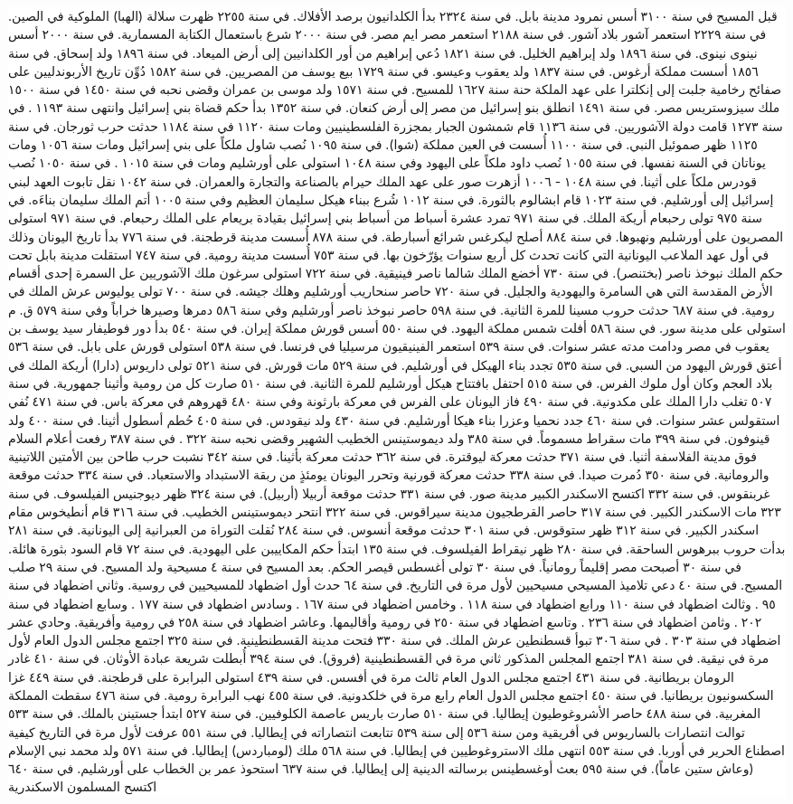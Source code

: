  قبل المسيح  في سنة  ٣١٠٠  أسس نمرود مدينة بابل.  في سنة  ٢٣٢٤  بدأ الكلدانيون برصد الأفلاك.  في سنة  ٢٢٥٥  ظهرت سلالة (الهبا) الملوكية في الصين.  في سنة  ٢٢٢٩  استعمر آشور بلاد آشور.  في سنة  ٢١٨٨  استعمر مصر ايم مصر.  في سنة  ٢٠٠٠  شرع باستعمال الكتابة المسمارية.  في سنة  ٢٠٠٠  أسس نينوى نينوى.  في سنة  ١٨٩٦  ولد إبراهيم الخليل.  في سنة  ١٨٢١  دُعي إبراهيم من أور الكلدانيين إلى أرض الميعاد.  في سنة  ١٨٩٦  ولد إسحاق.  في سنة  ١٨٥٦  أسست مملكة أرغوس.  في سنة  ١٨٣٧  ولد يعقوب وعيسو.  في سنة  ١٧٢٩  بيع يوسف من المصريين.  في سنة  ١٥٨٢  دُوِّن تاريخ الأربوندليين على صفائح رخامية جلبت إلى إنكلترا على عهد الملكة حنة سنة  ١٦٢٧  للمسيح.  في سنة  ١٥٧١  ولد موسى بن عمران وقضى نحبه في سنة  ١٤٥٠  في سنة  ١٥٠٠  ملك سيزوستريس مصر.  في سنة  ١٤٩١  انطلق بنو إسرائيل من مصر إلى أرض كنعان.  في سنة  ١٣٥٢  بدأ حكم قضاة بني إسرائيل وانتهى سنة  ١١٩٣  .  في سنة  ١٢٧٣  قامت دولة الآشوريين.  في سنة  ١١٣٦  قام شمشون الجبار بمجزرة الفلسطينيين ومات سنة  ١١٢٠  في سنة  ١١٨٤  حدثت حرب ثورجان.   في سنة  ١١٢٥  ظهر صموئيل النبي.  في سنة  ١١٠٠  أُسست في العين مملكة (شوا).  في سنة  ١٠٩٥  نُصب شاول ملكاً على بني إسرائيل ومات سنة  ١٠٥٦  ومات يوناتان في السنة نفسها.  في سنة  ١٠٥٥  نُصب داود ملكاً على اليهود وفي سنة  ١٠٤٨  استولى على أورشليم ومات في سنة  ١٠١٥  .  في سنة  ١٠٥٠  نُصب قودرس ملكاً على أثينا.  في سنة  ١٠٤٨  -  ١٠٠٦  أزهرت صور على عهد الملك حيرام بالصناعة والتجارة والعمران.  في سنة  ١٠٤٢  نقل تابوت العهد لبني إسرائيل إلى أورشليم.  في سنة  ١٠٢٣  قام ابشالوم بالثورة.  في سنة  ١٠١٢  شُرع ببناء هيكل سليمان العظيم وفي سنة  ١٠٠٥  أتم الملك سليمان بناءَه.  في سنة  ٩٧٥  تولى رحبعام أريكة الملك.  في سنة  ٩٧١  تمرد عشرة أسباط من أسباط بني إسرائيل بقيادة بريعام على الملك رحبعام.  في سنة  ٩٧١  استولى المصريون على أورشليم ونهبوها.  في سنة  ٨٨٤  أصلح ليكرغس شرائع أسبارطة.  في سنة  ٨٧٨  أُسست مدينة قرطجنة.  في سنة  ٧٧٦  بدأ تاريخ اليونان وذلك في أول عهد الملاعب اليونانية التي كانت تحدث كل أربع سنوات يؤرّخون بها.  في سنة  ٧٥٣  أُسست مدينة رومية.  في سنة  ٧٤٧  استقلت مدينة بابل تحت حكم الملك نبوخذ ناصر (بختنصر).  في سنة  ٧٣٠  أخضع الملك شالما ناصر فينيقية.  في سنة  ٧٢٢  استولى سرغون ملك الآشوريين عل السمرة إحدى أقسام الأرض المقدسة التي هي السامرة واليهودية والجليل.  في سنة  ٧٢٠  حاصر سنحاريب أورشليم وهلك جيشه.   في سنة  ٧٠٠  تولى يوليوس عرش الملك في رومية.  في سنة  ٦٨٧  حدثت حروب مسينا للمرة الثانية.  في سنة  ٥٩٨  حاصر نبوخذ ناصر أورشليم وفي سنة  ٥٨٦  دمرها وصيرها خراباً وفي سنة  ٥٧٩  ق. م استولى على مدينة سور.  في سنة  ٥٨٦  أفلت شمس مملكة اليهود.  في سنة  ٥٥٠  أسس قورش مملكة إيران.  في سنة  ٥٤٠  بدأ دور فوطيفار سيد يوسف بن يعقوب في مصر ودامت مدته عشر سنوات.  في سنة  ٥٣٩  استعمر الفينيقيون مرسيليا في فرنسا.  في سنة  ٥٣٨  استولى قورش على بابل.  في سنة  ٥٣٦  أعتق قورش اليهود من السبي.  في سنة  ٥٣٥  تجدد بناء الهيكل في أورشليم.  في سنة  ٥٢٩  مات قورش.  في سنة  ٥٢١  تولى داريوس (دارا) أريكة الملك في بلاد العجم وكان أول ملوك الفرس.  في سنة  ٥١٥  احتفل بافتتاح هيكل أورشليم للمرة الثانية.  في سنة  ٥١٠  صارت كل من رومية وأثينا جمهورية.  في سنة  ٥٠٧  تغلب دارا الملك على مكدونية.  في سنة  ٤٩٠  فاز اليونان على الفرس في معركة بارثونة وفي سنة  ٤٨٠  قهروهم في معركة باس.  في سنة  ٤٧١  نُفي استقولس عشر سنوات.  في سنة  ٤٦٠  جدد نحميا وعزرا بناء هيكا أورشليم.  في سنة  ٤٣٠  ولد نيقودس.  في سنة  ٤٠٥  حُطم أسطول أثينا.  في سنة  ٤٠٠  ولد قينوفون.  في سنة  ٣٩٩  مات سقراط مسموماً.   في سنة  ٣٨٥  ولد ديموستينس الخطيب الشهير وقضى نحبه سنة  ٣٢٢  .  في سنة  ٣٨٧  رفعت أعلام السلام فوق مدينة الفلاسفة أثنيا.  في سنة  ٣٧١  حدثت معركة ليوقترة.  في سنة  ٣٦٢  حدثت معركة بأثينا.  في سنة  ٣٤٢  نشبت حرب طاحن بين الأمتين اللاتينية والرومانية.  في سنة  ٣٥٠  دُمرت صيدا.  في سنة  ٣٣٨  حدثت معركة قورنية وتحرر اليونان يومئذٍ من ربقة الاستبداد والاستعباد.  في سنة  ٣٣٤  حدثت موقعة غربنقوس.  في سنة  ٣٣٢  اكتسح الاسكندر الكبير مدينة صور.  في سنة  ٣٣١  حدثت موقعة أربيلا (أربيل).  في سنة  ٣٢٤  ظهر ديوجنيس الفيلسوف.  في سنة  ٣٢٣  مات الاسكندر الكبير.  في سنة  ٣١٧  حاصر القرطجيون مدينة سيراقوس.  في سنة  ٣٢٢  انتحر ديموستينس الخطيب.  في سنة  ٣١٦  قام أنطيخوس مقام اسكندر الكبير.  في سنة  ٣١٢  ظهر ستوقوس.  في سنة  ٣٠١  حدثت موقعة أنسوس.  في سنة  ٢٨٤  نُقلت التوراة من العبرانية إلى اليونانية.  في سنة  ٢٨١  بدأت حروب ببرهوس الساحقة.  في سنة  ٢٨٠  ظهر نيقراط الفيلسوف.  في سنة  ١٣٥  ابتدأ حكم المكاييبن على اليهودية.  في سنة  ٧٢  قام السود بثورة هائلة.  في سنة  ٣٠  أصبحت مصر إقليماً رومانياً.  في سنة  ٣٠  تولى أغسطس قيصر الحكم.  بعد المسيح   في سنة  ٤  مسيحية ولد المسيح.  في سنة  ٢٩  صلب المسيح.  في سنة  ٤٠  دعي تلاميذ المسيحي مسيحيين لأول مرة في التاريخ.  في سنة  ٦٤  حدث أول اضطهاد للمسيحيين في روسية.  وثاني اضطهاد في سنة  ٩٥  .  وثالث اضطهاد في سنة  ١١٠  ورابع اضطهاد في سنة  ١١٨  .  وخامس اضطهاد في سنة  ١٦٧  .  وسادس اضطهاد في سنة  ١٧٧  .  وسابع اضطهاد في سنة  ٢٠٢  .  وثامن اضطهاد في سنة  ٢٣٦  .  وتاسع اضطهاد في سنة  ٢٥٠  في رومية وأقاليمها.  وعاشر اضطهاد في سنة  ٢٥٨  في رومية وأفريقية.  وحادي عشر اضطهاد في سنة  ٣٠٣  .  في سنة  ٣٠٦  تبوأ قسطنطين عرش الملك.  في سنة  ٣٣٠  فتحت مدينة القسطنطينية.  في سنة  ٣٢٥  اجتمع مجلس الدول العام لأول مرة في نيقية.  في سنة  ٣٨١  اجتمع المجلس المذكور ثاني مرة في القسطنطينية (فروق).  في سنة  ٣٩٤  أُبطلت شريعة عبادة الأوثان.  في سنة  ٤١٠  غادر الرومان بريطانية.  في سنة  ٤٣١  اجتمع مجلس الدول العام ثالث مرة في أفسس.  في سنة  ٤٣٩  استولى البرابرة على قرطجنة.  في سنة  ٤٤٩  غزا السكسونيون بريطانيا.  في سنة  ٤٥٠  اجتمع مجلس الدول العام رابع مرة في خلكدونية.  في سنة  ٤٥٥  نهب البرابرة رومية.   في سنة  ٤٧٦  سقطت المملكة المغربية.  في سنة  ٤٨٨  حاصر الأشروغوطيون إيطاليا.  في سنة  ٥١٠  صارت باريس عاصمة الكلوفيين.  في سنة  ٥٢٧  ابتدأ جستينن بالملك.  في سنة  ٥٣٣  توالت انتصارات بالساريوس في أفريقية ومن سنة  ٥٣٦  إلى سنة  ٥٣٩  تتابعت انتصاراته في إيطاليا.  في سنة  ٥٥١  عرفت لأول مرة في التاريخ كيفية اصطناع الحرير في أوربا.  في سنة  ٥٥٣  انتهى ملك الاستروغوطيين في إيطاليا.  في سنة  ٥٦٨  ملك (لومباردس) إيطاليا.  في سنة  ٥٧١  ولد محمد نبي الإسلام (وعاش ستين عاماً).  في سنة  ٥٩٥  بعث أوغسطينس برسالته الدينية إلى إيطاليا.  في سنة  ٦٣٧  استحوذ عمر بن الخطاب على أورشليم.  في سنة  ٦٤٠  اكتسح المسلمون الاسكندرية